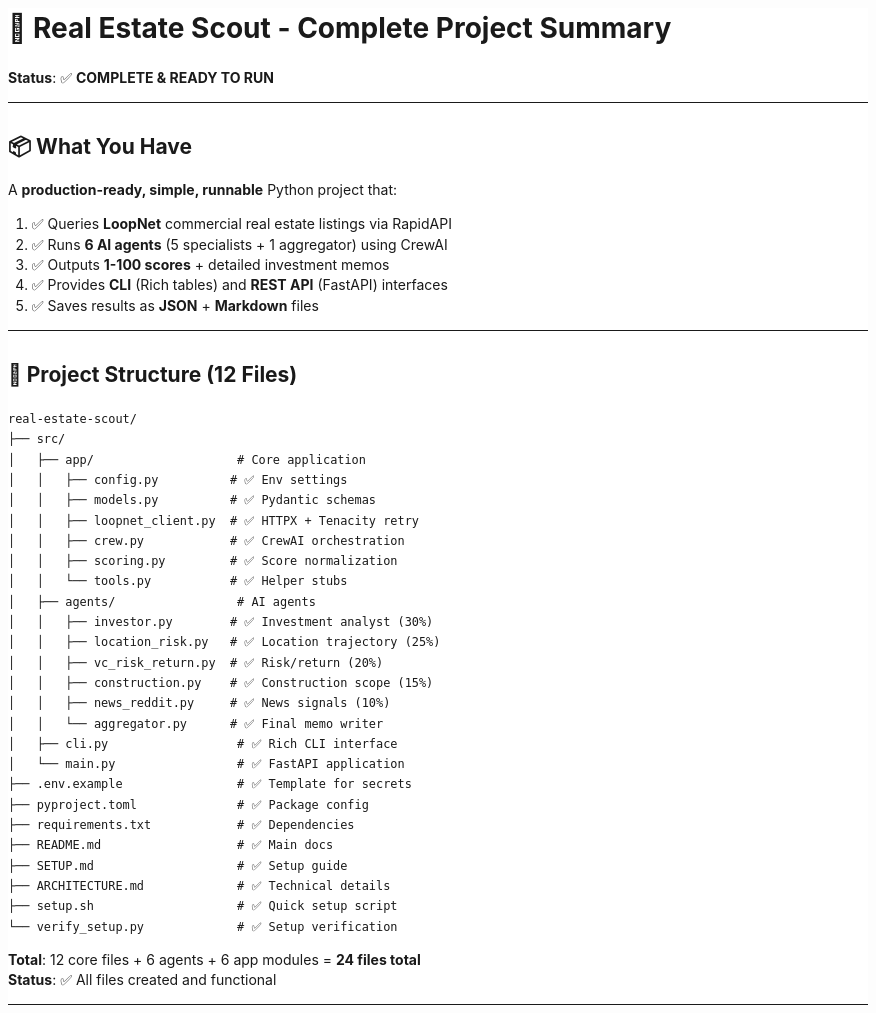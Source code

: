 # 🏢 Real Estate Scout - Complete Project Summary

**Status**: ✅ **COMPLETE & READY TO RUN**

---

## 📦 What You Have

A **production-ready, simple, runnable** Python project that:

1. ✅ Queries **LoopNet** commercial real estate listings via RapidAPI
2. ✅ Runs **6 AI agents** (5 specialists + 1 aggregator) using CrewAI
3. ✅ Outputs **1-100 scores** + detailed investment memos
4. ✅ Provides **CLI** (Rich tables) and **REST API** (FastAPI) interfaces
5. ✅ Saves results as **JSON** + **Markdown** files

---

## 📁 Project Structure (12 Files)

```
real-estate-scout/
├── src/
│   ├── app/                    # Core application
│   │   ├── config.py          # ✅ Env settings
│   │   ├── models.py          # ✅ Pydantic schemas
│   │   ├── loopnet_client.py  # ✅ HTTPX + Tenacity retry
│   │   ├── crew.py            # ✅ CrewAI orchestration
│   │   ├── scoring.py         # ✅ Score normalization
│   │   └── tools.py           # ✅ Helper stubs
│   ├── agents/                 # AI agents
│   │   ├── investor.py        # ✅ Investment analyst (30%)
│   │   ├── location_risk.py   # ✅ Location trajectory (25%)
│   │   ├── vc_risk_return.py  # ✅ Risk/return (20%)
│   │   ├── construction.py    # ✅ Construction scope (15%)
│   │   ├── news_reddit.py     # ✅ News signals (10%)
│   │   └── aggregator.py      # ✅ Final memo writer
│   ├── cli.py                  # ✅ Rich CLI interface
│   └── main.py                 # ✅ FastAPI application
├── .env.example                # ✅ Template for secrets
├── pyproject.toml              # ✅ Package config
├── requirements.txt            # ✅ Dependencies
├── README.md                   # ✅ Main docs
├── SETUP.md                    # ✅ Setup guide
├── ARCHITECTURE.md             # ✅ Technical details
├── setup.sh                    # ✅ Quick setup script
└── verify_setup.py             # ✅ Setup verification
```

**Total**: 12 core files + 6 agents + 6 app modules = **24 files total**  
**Status**: ✅ All files created and functional

---